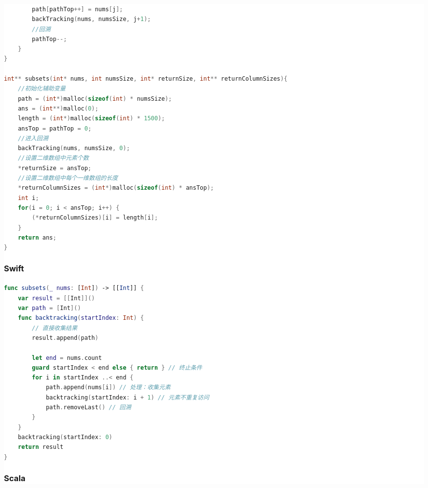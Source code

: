 ```c
        path[pathTop++] = nums[j];
        backTracking(nums, numsSize, j+1);
        //回溯
        pathTop--;
    }
}

int** subsets(int* nums, int numsSize, int* returnSize, int** returnColumnSizes){
    //初始化辅助变量
    path = (int*)malloc(sizeof(int) * numsSize);
    ans = (int**)malloc(0);
    length = (int*)malloc(sizeof(int) * 1500);
    ansTop = pathTop = 0;
    //进入回溯
    backTracking(nums, numsSize, 0);
    //设置二维数组中元素个数
    *returnSize = ansTop;
    //设置二维数组中每个一维数组的长度
    *returnColumnSizes = (int*)malloc(sizeof(int) * ansTop);
    int i;
    for(i = 0; i < ansTop; i++) {
        (*returnColumnSizes)[i] = length[i];
    }
    return ans;
}
```

### Swift

```swift
func subsets(_ nums: [Int]) -> [[Int]] {
    var result = [[Int]]()
    var path = [Int]()
    func backtracking(startIndex: Int) {
        // 直接收集结果
        result.append(path)

        let end = nums.count
        guard startIndex < end else { return } // 终止条件
        for i in startIndex ..< end {
            path.append(nums[i]) // 处理：收集元素
            backtracking(startIndex: i + 1) // 元素不重复访问
            path.removeLast() // 回溯
        }
    }
    backtracking(startIndex: 0)
    return result
}
```

### Scala
